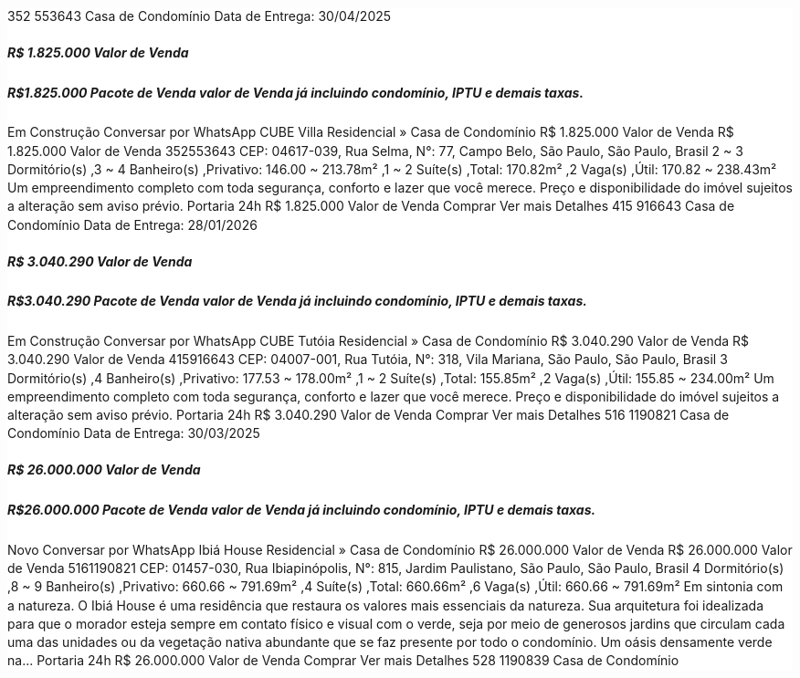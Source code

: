 352 553643
Casa de Condomínio
Data de Entrega: 30/04/2025
#####  R$ 1.825.000 Valor de Venda
#####  R$1.825.000  Pacote de Venda valor de Venda já incluindo condomínio, IPTU e demais taxas.
Em Construção
Conversar por WhatsApp
CUBE Villa
Residencial » Casa de Condomínio
R$ 1.825.000 Valor de Venda R$ 1.825.000 Valor de Venda 352553643 CEP: 04617-039, Rua Selma, N°: 77, Campo Belo, São Paulo, São Paulo, Brasil 2 ~ 3 Dormitório(s) ,3 ~ 4 Banheiro(s) ,Privativo: 146.00 ~ 213.78m² ,1 ~ 2 Suíte(s) ,Total: 170.82m² ,2 Vaga(s) ,Útil: 170.82 ~ 238.43m²
Um empreendimento completo com toda segurança, conforto e lazer que você merece. Preço e disponibilidade do imóvel sujeitos a alteração sem aviso prévio. 
Portaria 24h
R$ 1.825.000 Valor de Venda
Comprar 
Ver mais Detalhes
415 916643
Casa de Condomínio
Data de Entrega: 28/01/2026
#####  R$ 3.040.290 Valor de Venda
#####  R$3.040.290  Pacote de Venda valor de Venda já incluindo condomínio, IPTU e demais taxas.
Em Construção
Conversar por WhatsApp
CUBE Tutóia
Residencial » Casa de Condomínio
R$ 3.040.290 Valor de Venda R$ 3.040.290 Valor de Venda 415916643 CEP: 04007-001, Rua Tutóia, N°: 318, Vila Mariana, São Paulo, São Paulo, Brasil 3 Dormitório(s) ,4 Banheiro(s) ,Privativo: 177.53 ~ 178.00m² ,1 ~ 2 Suíte(s) ,Total: 155.85m² ,2 Vaga(s) ,Útil: 155.85 ~ 234.00m²
Um empreendimento completo com toda segurança, conforto e lazer que você merece. Preço e disponibilidade do imóvel sujeitos a alteração sem aviso prévio. 
Portaria 24h
R$ 3.040.290 Valor de Venda
Comprar 
Ver mais Detalhes
516 1190821
Casa de Condomínio
Data de Entrega: 30/03/2025
#####  R$ 26.000.000 Valor de Venda
#####  R$26.000.000  Pacote de Venda valor de Venda já incluindo condomínio, IPTU e demais taxas.
Novo
Conversar por WhatsApp
Ibiá House
Residencial » Casa de Condomínio
R$ 26.000.000 Valor de Venda R$ 26.000.000 Valor de Venda 5161190821 CEP: 01457-030, Rua Ibiapinópolis, N°: 815, Jardim Paulistano, São Paulo, São Paulo, Brasil 4 Dormitório(s) ,8 ~ 9 Banheiro(s) ,Privativo: 660.66 ~ 791.69m² ,4 Suíte(s) ,Total: 660.66m² ,6 Vaga(s) ,Útil: 660.66 ~ 791.69m²
Em sintonia com a natureza. O Ibiá House é uma residência que restaura os valores mais essenciais da natureza. Sua arquitetura foi idealizada para que o morador esteja sempre em contato físico e visual com o verde, seja por meio de generosos jardins que circulam cada uma das unidades ou da vegetação nativa abundante que se faz presente por todo o condomínio. Um oásis densamente verde na... 
Portaria 24h
R$ 26.000.000 Valor de Venda
Comprar 
Ver mais Detalhes
528 1190839
Casa de Condomínio